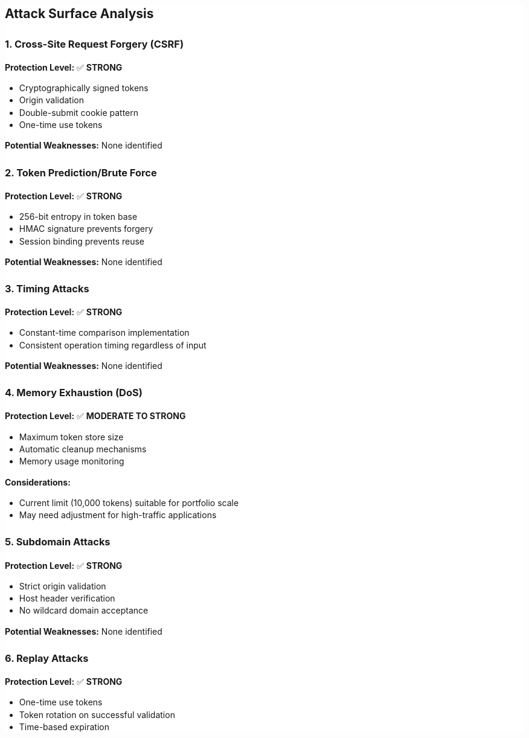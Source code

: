 ## Attack Surface Analysis

### 1. Cross-Site Request Forgery (CSRF)

**Protection Level:** ✅ **STRONG**
- Cryptographically signed tokens
- Origin validation
- Double-submit cookie pattern
- One-time use tokens

**Potential Weaknesses:** None identified

### 2. Token Prediction/Brute Force

**Protection Level:** ✅ **STRONG**
- 256-bit entropy in token base
- HMAC signature prevents forgery
- Session binding prevents reuse

**Potential Weaknesses:** None identified

### 3. Timing Attacks

**Protection Level:** ✅ **STRONG**
- Constant-time comparison implementation
- Consistent operation timing regardless of input

**Potential Weaknesses:** None identified

### 4. Memory Exhaustion (DoS)

**Protection Level:** ✅ **MODERATE TO STRONG**
- Maximum token store size
- Automatic cleanup mechanisms
- Memory usage monitoring

**Considerations:**
- Current limit (10,000 tokens) suitable for portfolio scale
- May need adjustment for high-traffic applications

### 5. Subdomain Attacks

**Protection Level:** ✅ **STRONG**
- Strict origin validation
- Host header verification
- No wildcard domain acceptance

**Potential Weaknesses:** None identified

### 6. Replay Attacks

**Protection Level:** ✅ **STRONG**
- One-time use tokens
- Token rotation on successful validation
- Time-based expiration
